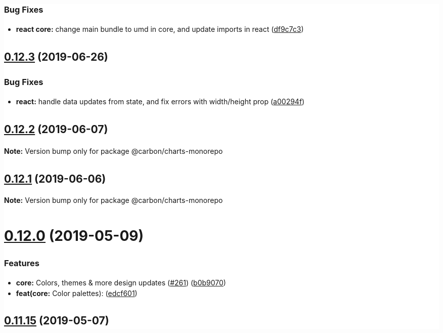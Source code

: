 
### Bug Fixes

* **react core:** change main bundle to umd in core, and update imports in react ([df9c7c3](https://github.com/carbon-design-system/carbon-charts/commit/df9c7c3))





## [0.12.3](https://github.com/carbon-design-system/carbon-charts/compare/v0.12.2...v0.12.3) (2019-06-26)


### Bug Fixes

* **react:** handle data updates from state, and fix errors with width/height prop ([a00294f](https://github.com/carbon-design-system/carbon-charts/commit/a00294f))





## [0.12.2](https://github.com/carbon-design-system/carbon-charts/compare/v0.12.1...v0.12.2) (2019-06-07)

**Note:** Version bump only for package @carbon/charts-monorepo





## [0.12.1](https://github.com/carbon-design-system/carbon-charts/compare/v0.12.0...v0.12.1) (2019-06-06)

**Note:** Version bump only for package @carbon/charts-monorepo





# [0.12.0](https://github.com/carbon-design-system/carbon-charts/compare/v0.11.15...v0.12.0) (2019-05-09)


### Features

* **core:** Colors, themes & more design updates ([#261](https://github.com/carbon-design-system/carbon-charts/issues/261)) ([b0b9070](https://github.com/carbon-design-system/carbon-charts/commit/b0b9070))
* **feat(core:** Color palettes): ([edcf601](https://github.com/carbon-design-system/carbon-charts/commit/edcf601))





## [0.11.15](https://github.com/carbon-design-system/carbon-charts/compare/v0.11.14...v0.11.15) (2019-05-07)
